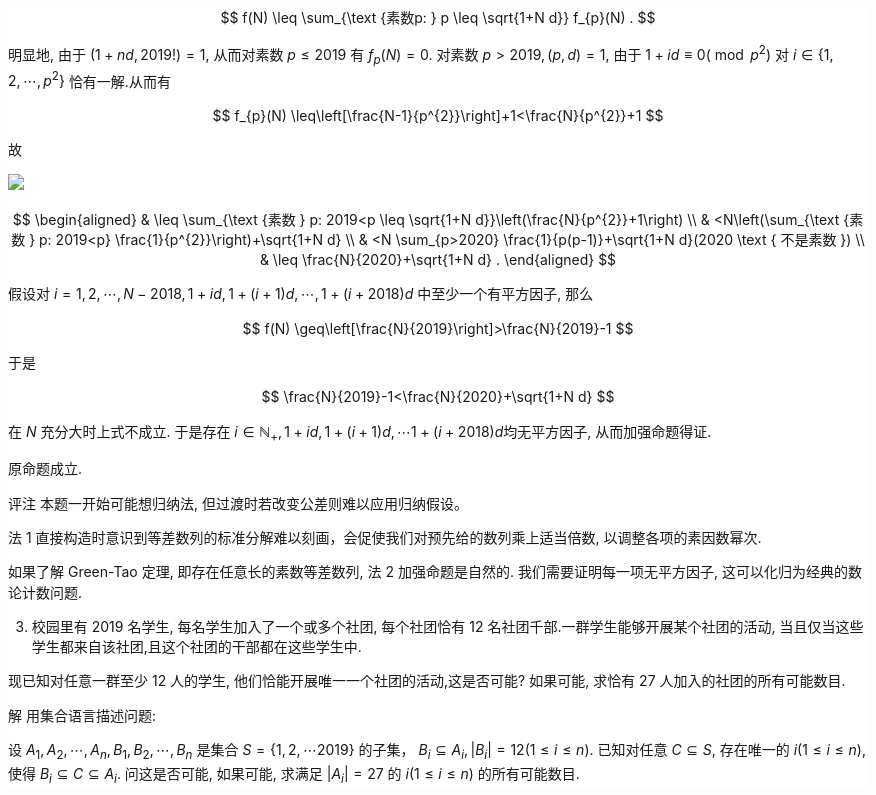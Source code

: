 $$
f(N) \leq \sum_{\text {素数p: } p \leq \sqrt{1+N d}} f_{p}(N) .
$$

明显地, 由于 $(1+n d, 2019 !)=1$, 从而对素数 $p \leq 2019$ 有 $f_{p}(N)=0$. 对素数 $p>2019,(p, d)=1$, 由于 $1+i d \equiv 0\left(\bmod p^{2}\right)$ 对 $i \in\left\{1,2, \cdots, p^{2}\right\}$ 恰有一解.从而有

$$
f_{p}(N) \leq\left[\frac{N-1}{p^{2}}\right]+1<\frac{N}{p^{2}}+1
$$

故

![](https://cdn.mathpix.com/cropped/2024_02_26_09de662be9da1637887eg-04.jpg?height=128&width=590&top_left_y=2500&top_left_x=533)

$$
\begin{aligned}
& \leq \sum_{\text {素数 } p: 2019<p \leq \sqrt{1+N d}}\left(\frac{N}{p^{2}}+1\right) \\
& <N\left(\sum_{\text {素数 } p: 2019<p} \frac{1}{p^{2}}\right)+\sqrt{1+N d} \\
& <N \sum_{p>2020} \frac{1}{p(p-1)}+\sqrt{1+N d}(2020 \text { 不是素数 }) \\
& \leq \frac{N}{2020}+\sqrt{1+N d} .
\end{aligned}
$$

假设对 $i=1,2, \cdots, N-2018,1+i d, 1+(i+1) d, \cdots, 1+(i+2018) d$ 中至少一个有平方因子, 那么

$$
f(N) \geq\left[\frac{N}{2019}\right]>\frac{N}{2019}-1
$$

于是

$$
\frac{N}{2019}-1<\frac{N}{2020}+\sqrt{1+N d}
$$

在 $N$ 充分大时上式不成立. 于是存在 $i \in \mathbb{N}_{+}, 1+i d, 1+(i+1) d, \cdots 1+(i+2018) d$均无平方因子, 从而加强命题得证.

原命题成立.

评注 本题一开始可能想归纳法, 但过渡时若改变公差则难以应用归纳假设。

法 1 直接构造时意识到等差数列的标准分解难以刻画，会促使我们对预先给的数列乘上适当倍数, 以调整各项的素因数幂次.

如果了解 Green-Tao 定理, 即存在任意长的素数等差数列, 法 2 加强命题是自然的. 我们需要证明每一项无平方因子, 这可以化归为经典的数论计数问题.

3. 校园里有 2019 名学生, 每名学生加入了一个或多个社团, 每个社团恰有 12 名社团千部.一群学生能够开展某个社团的活动, 当且仅当这些学生都来自该社团,且这个社团的干部都在这些学生中.

现已知对任意一群至少 12 人的学生, 他们恰能开展唯一一个社团的活动,这是否可能? 如果可能, 求恰有 27 人加入的社团的所有可能数目.

解 用集合语言描述问题:

设 $A_{1}, A_{2}, \cdots, A_{n}, B_{1}, B_{2}, \cdots, B_{n}$ 是集合 $S=\{1,2, \cdots 2019\}$ 的子集， $B_{i} \subseteq A_{i},\left|B_{i}\right|=12(1 \leq i \leq n)$. 已知对任意 $C \subseteq S$, 存在唯一的 $i(1 \leq i \leq n)$,使得 $B_{i} \subseteq C \subseteq A_{i}$. 问这是否可能, 如果可能, 求满足 $\left|A_{i}\right|=27$ 的 $i(1 \leq i \leq n)$
的所有可能数目.
